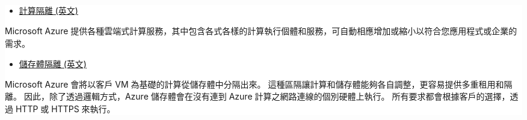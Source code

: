 - [計算隔離 (英文)](https://msenterprise.global.ssl.fastly.net/vnext/PDFs/A01_AzureSecurityWhitepaper20160415c.pdf)

Microsoft Azure 提供各種雲端式計算服務，其中包含各式各樣的計算執行個體和服務，可自動相應增加或縮小以符合您應用程式或企業的需求。

- [儲存體隔離 (英文)](https://msenterprise.global.ssl.fastly.net/vnext/PDFs/A01_AzureSecurityWhitepaper20160415c.pdf)

Microsoft Azure 會將以客戶 VM 為基礎的計算從儲存體中分隔出來。 這種區隔讓計算和儲存體能夠各自調整，更容易提供多重租用和隔離。 因此，除了透過邏輯方式，Azure 儲存體會在沒有連到 Azure 計算之網路連線的個別硬體上執行。 所有要求都會根據客戶的選擇，透過 HTTP 或 HTTPS 來執行。

